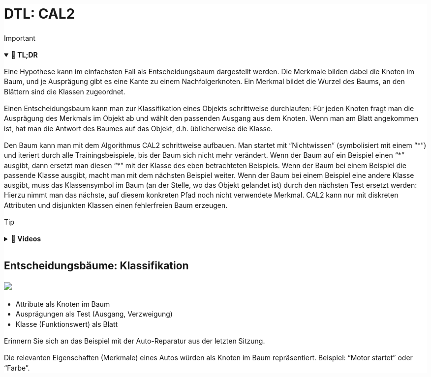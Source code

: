 # DTL: CAL2

> [!IMPORTANT]
>
> <details open>
>
> <summary><strong>🎯 TL;DR</strong></summary>
>
> Eine Hypothese kann im einfachsten Fall als Entscheidungsbaum
> dargestellt werden. Die Merkmale bilden dabei die Knoten im Baum, und
> je Ausprägung gibt es eine Kante zu einem Nachfolgerknoten. Ein
> Merkmal bildet die Wurzel des Baums, an den Blättern sind die Klassen
> zugeordnet.
>
> Einen Entscheidungsbaum kann man zur Klassifikation eines Objekts
> schrittweise durchlaufen: Für jeden Knoten fragt man die Ausprägung
> des Merkmals im Objekt ab und wählt den passenden Ausgang aus dem
> Knoten. Wenn man am Blatt angekommen ist, hat man die Antwort des
> Baumes auf das Objekt, d.h. üblicherweise die Klasse.
>
> Den Baum kann man mit dem Algorithmus CAL2 schrittweise aufbauen. Man
> startet mit “Nichtwissen” (symbolisiert mit einem “\*”) und iteriert
> durch alle Trainingsbeispiele, bis der Baum sich nicht mehr verändert.
> Wenn der Baum auf ein Beispiel einen “\*” ausgibt, dann ersetzt man
> diesen “\*” mit der Klasse des eben betrachteten Beispiels. Wenn der
> Baum bei einem Beispiel die passende Klasse ausgibt, macht man mit dem
> nächsten Beispiel weiter. Wenn der Baum bei einem Beispiel eine andere
> Klasse ausgibt, muss das Klassensymbol im Baum (an der Stelle, wo das
> Objekt gelandet ist) durch den nächsten Test ersetzt werden: Hierzu
> nimmt man das nächste, auf diesem konkreten Pfad noch nicht verwendete
> Merkmal. CAL2 kann nur mit diskreten Attributen und disjunkten Klassen
> einen fehlerfreien Baum erzeugen.
>
> </details>

> [!TIP]
>
> <details><summary><strong>🎦 Videos</strong></summary></details>

## Entscheidungsbäume: Klassifikation

<img src="images/xor-decision-tree.png" width="60%">

- Attribute als Knoten im Baum
- Ausprägungen als Test (Ausgang, Verzweigung)
- Klasse (Funktionswert) als Blatt

Erinnern Sie sich an das Beispiel mit der Auto-Reparatur aus der letzten
Sitzung.

Die relevanten Eigenschaften (Merkmale) eines Autos würden als Knoten im
Baum repräsentiert. Beispiel: “Motor startet” oder “Farbe”.
